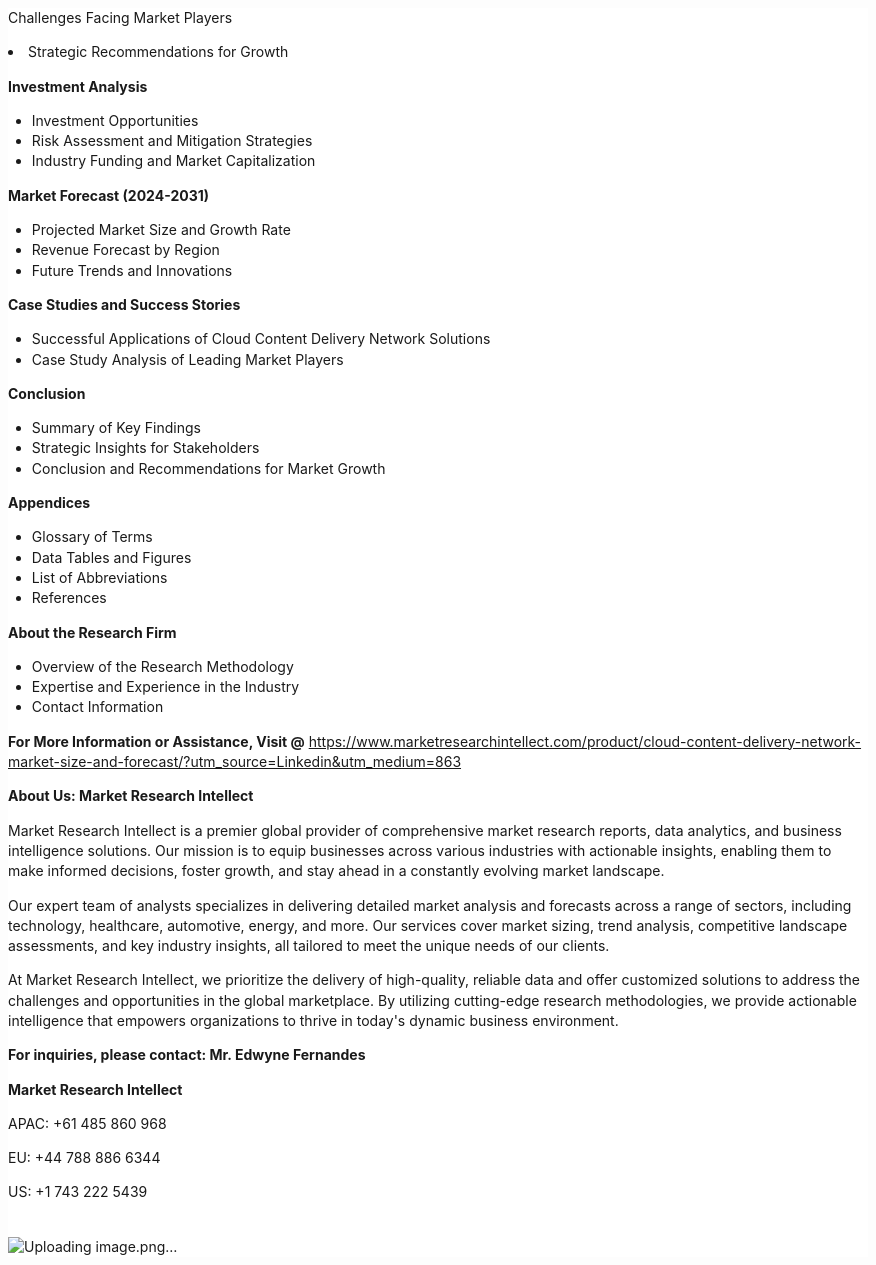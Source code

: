 Challenges Facing Market Players</li><li>Strategic Recommendations for Growth</li></ul><p><strong>Investment Analysis</strong></p><ul><li>Investment Opportunities</li><li>Risk Assessment and Mitigation Strategies</li><li>Industry Funding and Market Capitalization</li></ul><p><strong>Market Forecast (2024-2031)</strong></p><ul><li>Projected Market Size and Growth Rate</li><li>Revenue Forecast by Region</li><li>Future Trends and Innovations</li></ul><p><strong>Case Studies and Success Stories</strong></p><ul><li>Successful Applications of Cloud Content Delivery Network Solutions</li><li>Case Study Analysis of Leading Market Players</li></ul><p><strong>Conclusion</strong></p><ul><li>Summary of Key Findings</li><li>Strategic Insights for Stakeholders</li><li>Conclusion and Recommendations for Market Growth</li></ul><p><strong>Appendices</strong></p><ul><li>Glossary of Terms</li><li>Data Tables and Figures</li><li>List of Abbreviations</li><li>References</li></ul><p><strong>About the Research Firm</strong></p><ul><li>Overview of the Research Methodology</li><li>Expertise and Experience in the Industry</li><li>Contact Information</li></ul></div><div class="article-main__content" data-test-id="publishing-text-block"><p><span class="font-[700]"><strong>For More Information or Assistance, Visit @</strong>&nbsp;<a href="https://www.marketresearchintellect.com/product/cloud-content-delivery-network-market-size-and-forecast/?utm_source=Linkedin&utm_medium=863">https://www.marketresearchintellect.com/product/cloud-content-delivery-network-market-size-and-forecast/?utm_source=Linkedin&utm_medium=863</a></span></p><p><strong>About Us: Market Research Intellect</strong></p><p>Market Research Intellect is a premier global provider of comprehensive market research reports, data analytics, and business intelligence solutions. Our mission is to equip businesses across various industries with actionable insights, enabling them to make informed decisions, foster growth, and stay ahead in a constantly evolving market landscape.</p><p>Our expert team of analysts specializes in delivering detailed market analysis and forecasts across a range of sectors, including technology, healthcare, automotive, energy, and more. Our services cover market sizing, trend analysis, competitive landscape assessments, and key industry insights, all tailored to meet the unique needs of our clients.</p><p>At Market Research Intellect, we prioritize the delivery of high-quality, reliable data and offer customized solutions to address the challenges and opportunities in the global marketplace. By utilizing cutting-edge research methodologies, we provide actionable intelligence that empowers organizations to thrive in today's dynamic business environment.</p><p><strong>For inquiries, please contact: Mr. Edwyne Fernandes</strong></p><p><strong>Market Research Intellect</strong></p><p>APAC: +61 485 860 968</p><p>EU: +44 788 886 6344</p><p>US: +1 743 222 5439</p></div><div class="article-main__content" data-test-id="publishing-text-block">&nbsp;</div>
![Uploading image.png…]()
